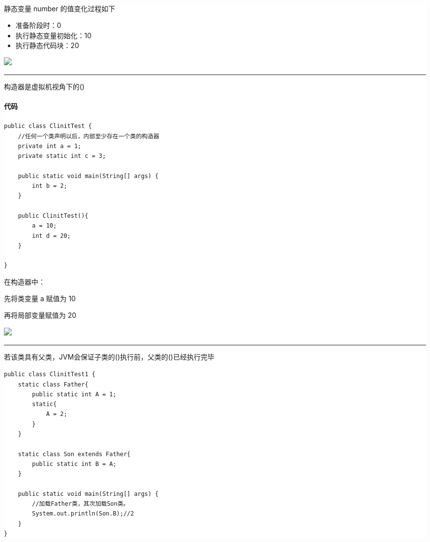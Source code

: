 静态变量 number 的值变化过程如下

* 准备阶段时：0
* 执行静态变量初始化：10
* 执行静态代码块：20

![](https://s3.ax1x.com/2021/01/08/su9S3T.md.png)

***

构造器是虚拟机视角下的<init>()

#### 代码

	public class ClinitTest {
	    //任何一个类声明以后，内部至少存在一个类的构造器
	    private int a = 1;
	    private static int c = 3;
	
	    public static void main(String[] args) {
	        int b = 2;
	    }
	
	    public ClinitTest(){
	        a = 10;
	        int d = 20;
	    }
	
	}

在构造器中：

先将类变量 a 赋值为 10

再将局部变量赋值为 20

![](https://s3.ax1x.com/2021/01/08/supzCV.md.png)

***

若该类具有父类，JVM会保证子类的<clinit>()执行前，父类的<clinit>()已经执行完毕

	public class ClinitTest1 {
	    static class Father{
	        public static int A = 1;
	        static{
	            A = 2;
	        }
	    }
	
	    static class Son extends Father{
	        public static int B = A;
	    }
	
	    public static void main(String[] args) {
	        //加载Father类，其次加载Son类。
	        System.out.println(Son.B);//2
	    }
	}
